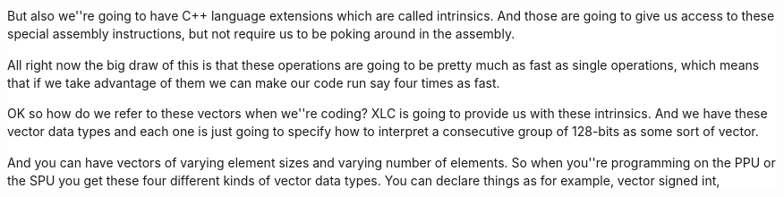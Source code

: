   </p><p><span m=''252020''>But</span> <span m=''252110''>also</span> <span m=''252330''>we''re</span>
  <span m=''252440''>going</span> <span m=''252540''>to</span> <span m=''252580''>have</span>
  <span m=''252910''>C++</span> <span m=''253630''>language</span> <span m=''253960''>extensions</span>
  <span m=''254480''>which</span> <span m=''254630''>are</span> <span m=''254700''>called</span>
  <span m=''254970''>intrinsics.</span> <span m=''255780''>And</span> <span m=''255940''>those</span>
  <span m=''256110''>are</span> <span m=''256170''>going</span> <span m=''256279''>to</span>
  <span m=''256480''>give</span> <span m=''256620''>us</span> <span m=''256750''>access</span>
  <span m=''257180''>to</span> <span m=''257269''>these</span> <span m=''257430''>special</span>
  <span m=''257829''>assembly</span> <span m=''258269''>instructions,</span> <span
  m=''259010''>but</span> <span m=''260450''>not</span> <span m=''260649''>require</span>
  <span m=''261040''>us</span> <span m=''261180''>to</span> <span m=''262430''>be</span>
  <span m=''262540''>poking</span> <span m=''262790''>around</span> <span m=''263050''>in</span>
  <span m=''263120''>the</span> <span m=''263220''>assembly.</span> </p><p><span m=''265200''>All</span>
  <span m=''265270''>right</span> <span m=''265990''>now</span> <span m=''267160''>the</span>
  <span m=''267270''>big</span> <span m=''267450''>draw</span> <span m=''267610''>of</span>
  <span m=''267770''>this</span> <span m=''268450''>is</span> <span m=''268590''>that</span>
  <span m=''268760''>these</span> <span m=''268950''>operations</span> <span m=''269560''>are</span>
  <span m=''269690''>going</span> <span m=''269790''>to</span> <span m=''269840''>be</span>
  <span m=''270640''>pretty</span> <span m=''270970''>much</span> <span m=''271200''>as</span>
  <span m=''271430''>fast</span> <span m=''271820''>as</span> <span m=''272760''>single</span>
  <span m=''273080''>operations,</span> <span m=''273830''>which</span> <span m=''273910''>means</span>
  <span m=''274130''>that</span> <span m=''274210''>if</span> <span m=''274275''>we</span>
  <span m=''274340''>take</span> <span m=''274510''>advantage</span> <span m=''274860''>of</span>
  <span m=''274900''>them</span> <span m=''275170''>we</span> <span m=''275270''>can</span>
  <span m=''275370''>make</span> <span m=''275430''>our</span> <span m=''275530''>code</span>
  <span m=''275780''>run</span> <span m=''276430''>say</span> <span m=''276650''>four</span>
  <span m=''276870''>times</span> <span m=''277120''>as</span> <span m=''277240''>fast.</span>
  </p><p><span m=''281790''>OK</span> <span m=''282020''>so</span> <span m=''282950''>how</span>
  <span m=''283110''>do</span> <span m=''283190''>we</span> <span m=''283450''>refer</span>
  <span m=''283990''>to</span> <span m=''284100''>these</span> <span m=''284590''>vectors</span>
  <span m=''285020''>when</span> <span m=''285170''>we''re</span> <span m=''285300''>coding?</span>
  <span m=''288470''>XLC</span> <span m=''288770''>is</span> <span m=''288980''>going</span>
  <span m=''289080''>to</span> <span m=''289120''>provide</span> <span m=''289440''>us</span>
  <span m=''289590''>with</span> <span m=''290160''>these</span> <span m=''290590''>intrinsics.</span>
  <span m=''291540''>And</span> <span m=''292180''>we</span> <span m=''292310''>have</span>
  <span m=''292590''>these</span> <span m=''292790''>vector</span> <span m=''293070''>data</span>
  <span m=''293320''>types</span> <span m=''294150''>and</span> <span m=''294340''>each</span>
  <span m=''294540''>one</span> <span m=''294730''>is</span> <span m=''294830''>just</span>
  <span m=''295000''>going</span> <span m=''295090''>to</span> <span m=''295140''>specify</span>
  <span m=''296170''>how</span> <span m=''296490''>to</span> <span m=''296610''>interpret</span>
  <span m=''297220''>a</span> <span m=''297300''>consecutive</span> <span m=''298460''>group</span>
  <span m=''298660''>of</span> <span m=''298750''>128-bits</span> <span m=''300120''>as</span>
  <span m=''300340''>some</span> <span m=''300550''>sort</span> <span m=''300800''>of</span>
  <span m=''300980''>vector.</span> </p><p><span m=''301830''>And</span> <span m=''301980''>you</span>
  <span m=''302040''>can</span> <span m=''302130''>have</span> <span m=''302230''>vectors</span>
  <span m=''302610''>of</span> <span m=''303000''>varying</span> <span m=''304270''>element</span>
  <span m=''304590''>sizes</span> <span m=''305040''>and</span> <span m=''305250''>varying</span>
  <span m=''306980''>number</span> <span m=''307250''>of</span> <span m=''307320''>elements.</span>
  <span m=''308400''>So</span> <span m=''309640''>when</span> <span m=''309790''>you''re</span>
  <span m=''309890''>programming</span> <span m=''310320''>on</span> <span m=''310450''>the</span>
  <span m=''310580''>PPU</span> <span m=''310950''>or</span> <span m=''311060''>the</span>
  <span m=''311190''>SPU</span> <span m=''311710''>you</span> <span m=''311860''>get</span>
  <span m=''312170''>these</span> <span m=''313050''>four</span> <span m=''313330''>different</span>
  <span m=''313610''>kinds</span> <span m=''313950''>of</span> <span m=''315030''>vector</span>
  <span m=''315690''>data</span> <span m=''315920''>types.</span> <span m=''316680''>You</span>
  <span m=''316820''>can</span> <span m=''316930''>declare</span> <span m=''317270''>things</span>
  <span m=''317590''>as</span> <span m=''317780''>for</span> <span m=''317880''>example,</span>
  <span m=''318400''>vector</span> <span m=''318760''>signed</span> <span m=''319130''>int,</span>